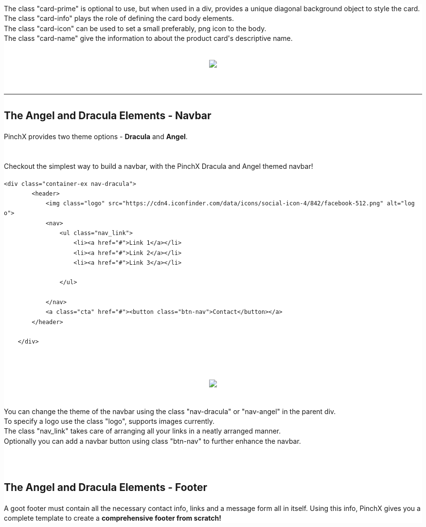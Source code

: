 The class "card-prime" is optional to use, but when used in a div, provides a unique diagonal background object to style the card.<br>
The class "card-info" plays the role of defining the card body elements.<br>
The class "card-icon" can be used to set a small preferably, png icon to the body.<br>
The class "card-name" give the information to about the product card's descriptive name.<br>
<br>
<p align="center"><img src="https://github.com/ScorchingShade/Pinch/blob/master/img/pinch_product_card.jpg"></p>
<br>

---

## The Angel and Dracula Elements - Navbar
PinchX provides two theme options - **Dracula** and **Angel**.<br><br><br>
Checkout the simplest way to build a navbar, with the PinchX Dracula and Angel themed navbar!

```
<div class="container-ex nav-dracula">
        <header>
            <img class="logo" src="https://cdn4.iconfinder.com/data/icons/social-icon-4/842/facebook-512.png" alt="logo">
            <nav>
                <ul class="nav_link">
                    <li><a href="#">Link 1</a></li>
                    <li><a href="#">Link 2</a></li>
                    <li><a href="#">Link 3</a></li>

                </ul>

            </nav>
            <a class="cta" href="#"><button class="btn-nav">Contact</button></a>
        </header>

    </div>
```

<br>
<br>
<p align="center"><img src="https://github.com/ScorchingShade/Pinch/blob/master/img/pinch_navs.jpg"></p>
<br>
You can change the theme of the navbar using the class "nav-dracula" or "nav-angel" in the parent div.<br>
To specify a logo use the class "logo", supports images currently. <br>
The class "nav_link" takes care of arranging all your links in a neatly arranged manner.<br>
Optionally you can add a navbar button using class "btn-nav" to further enhance the navbar.<br>
<br>
<br>

## The Angel and Dracula Elements - Footer
A goot footer must contain all the necessary contact info, links and a message form all in itself. Using this info, PinchX gives you a complete template to create a **comprehensive footer from scratch!**
